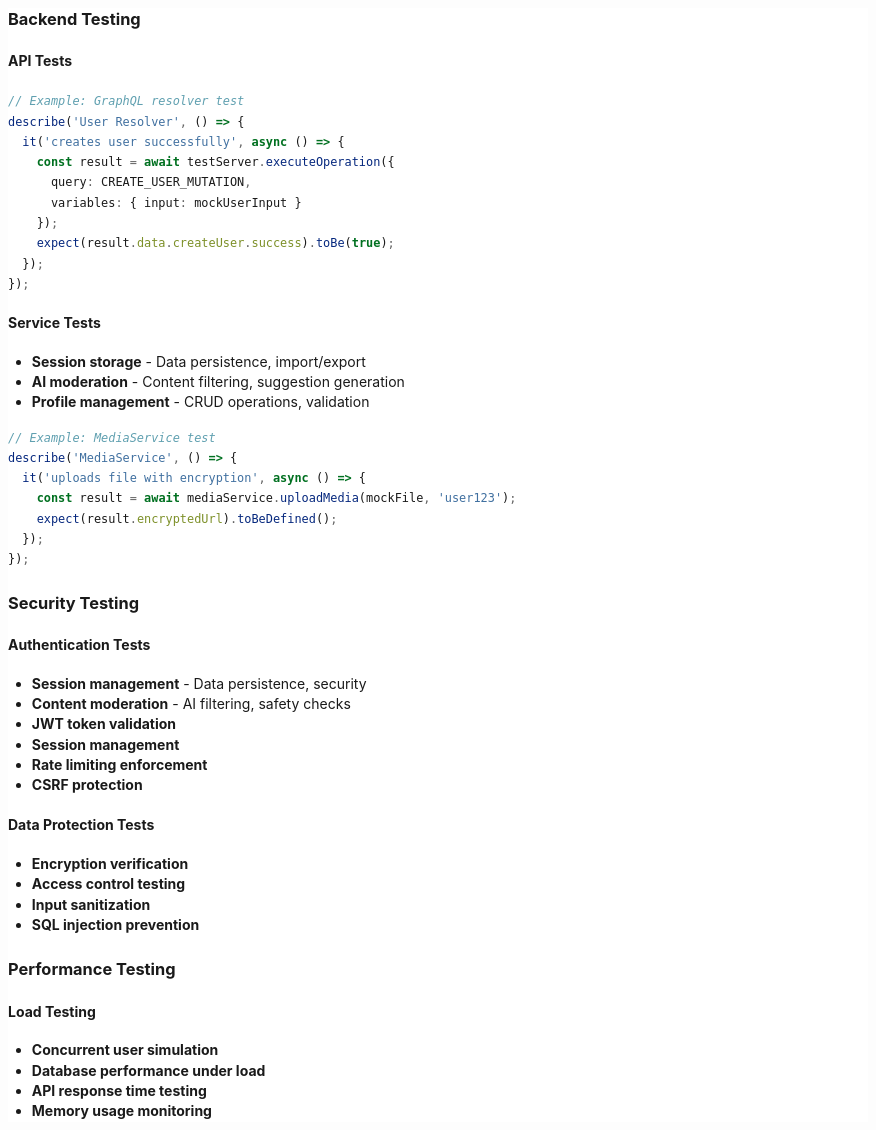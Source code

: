 ### Backend Testing

#### API Tests
```typescript
// Example: GraphQL resolver test
describe('User Resolver', () => {
  it('creates user successfully', async () => {
    const result = await testServer.executeOperation({
      query: CREATE_USER_MUTATION,
      variables: { input: mockUserInput }
    });
    expect(result.data.createUser.success).toBe(true);
  });
});
```

#### Service Tests
- **Session storage** - Data persistence, import/export
- **AI moderation** - Content filtering, suggestion generation
- **Profile management** - CRUD operations, validation
```typescript
// Example: MediaService test
describe('MediaService', () => {
  it('uploads file with encryption', async () => {
    const result = await mediaService.uploadMedia(mockFile, 'user123');
    expect(result.encryptedUrl).toBeDefined();
  });
});
```

### Security Testing

#### Authentication Tests
- **Session management** - Data persistence, security
- **Content moderation** - AI filtering, safety checks
- **JWT token validation**
- **Session management**
- **Rate limiting enforcement**
- **CSRF protection**

#### Data Protection Tests
- **Encryption verification**
- **Access control testing**
- **Input sanitization**
- **SQL injection prevention**

### Performance Testing

#### Load Testing
- **Concurrent user simulation**
- **Database performance under load**
- **API response time testing**
- **Memory usage monitoring**

